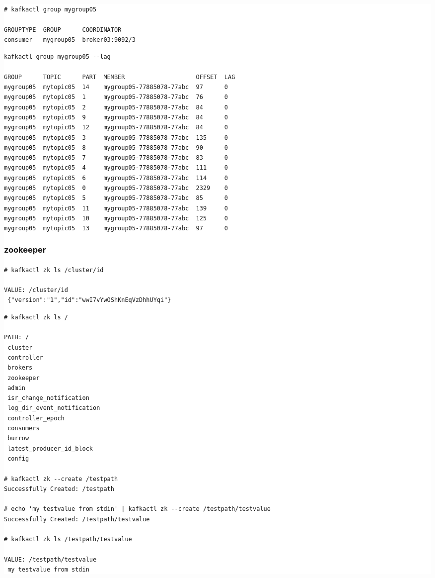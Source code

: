 ```
# kafkactl group mygroup05

GROUPTYPE  GROUP      COORDINATOR
consumer   mygroup05  broker03:9092/3

```

```
kafkactl group mygroup05 --lag

GROUP      TOPIC      PART  MEMBER                    OFFSET  LAG
mygroup05  mytopic05  14    mygroup05-77885078-77abc  97      0
mygroup05  mytopic05  1     mygroup05-77885078-77abc  76      0
mygroup05  mytopic05  2     mygroup05-77885078-77abc  84      0
mygroup05  mytopic05  9     mygroup05-77885078-77abc  84      0
mygroup05  mytopic05  12    mygroup05-77885078-77abc  84      0
mygroup05  mytopic05  3     mygroup05-77885078-77abc  135     0
mygroup05  mytopic05  8     mygroup05-77885078-77abc  90      0
mygroup05  mytopic05  7     mygroup05-77885078-77abc  83      0
mygroup05  mytopic05  4     mygroup05-77885078-77abc  111     0
mygroup05  mytopic05  6     mygroup05-77885078-77abc  114     0
mygroup05  mytopic05  0     mygroup05-77885078-77abc  2329    0
mygroup05  mytopic05  5     mygroup05-77885078-77abc  85      0
mygroup05  mytopic05  11    mygroup05-77885078-77abc  139     0
mygroup05  mytopic05  10    mygroup05-77885078-77abc  125     0
mygroup05  mytopic05  13    mygroup05-77885078-77abc  97      0

```

### zookeeper
```
# kafkactl zk ls /cluster/id

VALUE: /cluster/id
 {"version":"1","id":"wwI7vYwOShKnEqVzDhhUYqi"}

```

```
# kafkactl zk ls /

PATH: /
 cluster
 controller
 brokers
 zookeeper
 admin
 isr_change_notification
 log_dir_event_notification
 controller_epoch
 consumers
 burrow
 latest_producer_id_block
 config

# kafkactl zk --create /testpath
Successfully Created: /testpath

# echo 'my testvalue from stdin' | kafkactl zk --create /testpath/testvalue
Successfully Created: /testpath/testvalue

# kafkactl zk ls /testpath/testvalue

VALUE: /testpath/testvalue
 my testvalue from stdin
```